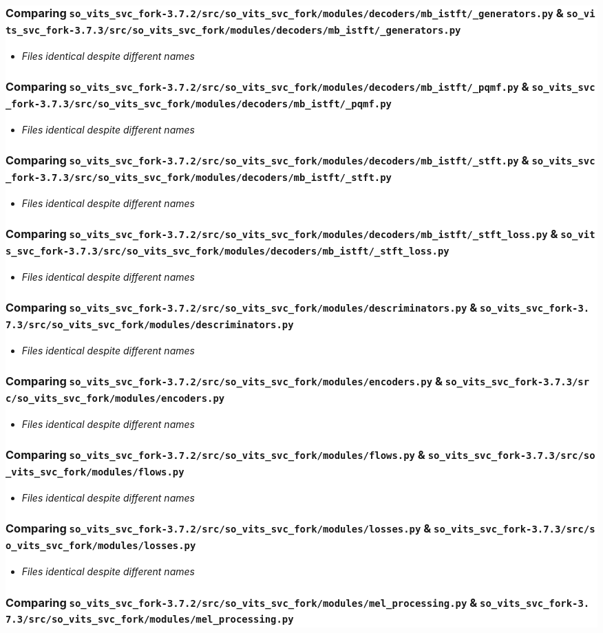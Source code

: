 ### Comparing `so_vits_svc_fork-3.7.2/src/so_vits_svc_fork/modules/decoders/mb_istft/_generators.py` & `so_vits_svc_fork-3.7.3/src/so_vits_svc_fork/modules/decoders/mb_istft/_generators.py`

 * *Files identical despite different names*

### Comparing `so_vits_svc_fork-3.7.2/src/so_vits_svc_fork/modules/decoders/mb_istft/_pqmf.py` & `so_vits_svc_fork-3.7.3/src/so_vits_svc_fork/modules/decoders/mb_istft/_pqmf.py`

 * *Files identical despite different names*

### Comparing `so_vits_svc_fork-3.7.2/src/so_vits_svc_fork/modules/decoders/mb_istft/_stft.py` & `so_vits_svc_fork-3.7.3/src/so_vits_svc_fork/modules/decoders/mb_istft/_stft.py`

 * *Files identical despite different names*

### Comparing `so_vits_svc_fork-3.7.2/src/so_vits_svc_fork/modules/decoders/mb_istft/_stft_loss.py` & `so_vits_svc_fork-3.7.3/src/so_vits_svc_fork/modules/decoders/mb_istft/_stft_loss.py`

 * *Files identical despite different names*

### Comparing `so_vits_svc_fork-3.7.2/src/so_vits_svc_fork/modules/descriminators.py` & `so_vits_svc_fork-3.7.3/src/so_vits_svc_fork/modules/descriminators.py`

 * *Files identical despite different names*

### Comparing `so_vits_svc_fork-3.7.2/src/so_vits_svc_fork/modules/encoders.py` & `so_vits_svc_fork-3.7.3/src/so_vits_svc_fork/modules/encoders.py`

 * *Files identical despite different names*

### Comparing `so_vits_svc_fork-3.7.2/src/so_vits_svc_fork/modules/flows.py` & `so_vits_svc_fork-3.7.3/src/so_vits_svc_fork/modules/flows.py`

 * *Files identical despite different names*

### Comparing `so_vits_svc_fork-3.7.2/src/so_vits_svc_fork/modules/losses.py` & `so_vits_svc_fork-3.7.3/src/so_vits_svc_fork/modules/losses.py`

 * *Files identical despite different names*

### Comparing `so_vits_svc_fork-3.7.2/src/so_vits_svc_fork/modules/mel_processing.py` & `so_vits_svc_fork-3.7.3/src/so_vits_svc_fork/modules/mel_processing.py`
